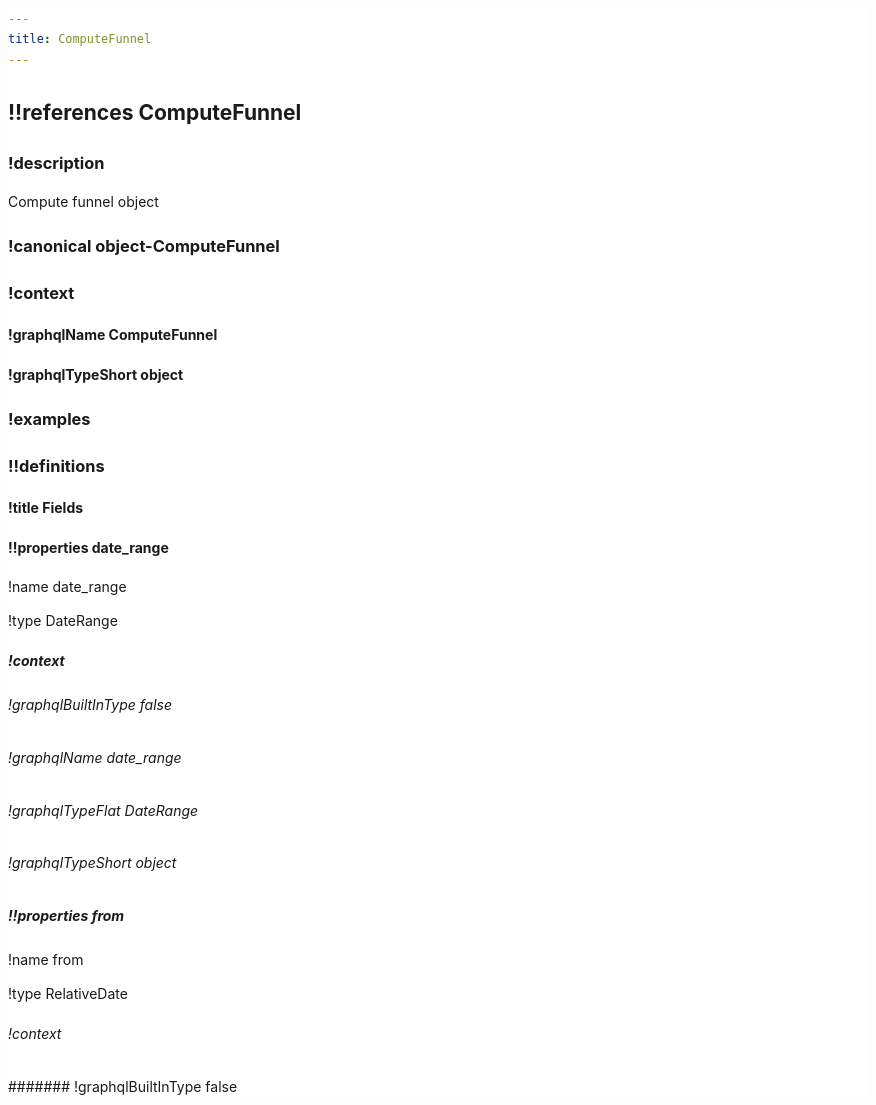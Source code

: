 ```yaml
---
title: ComputeFunnel
---
```

## !!references ComputeFunnel

### !description

Compute funnel object

### !canonical object-ComputeFunnel

### !context

#### !graphqlName ComputeFunnel

#### !graphqlTypeShort object

### !examples

### !!definitions

#### !title Fields

#### !!properties date_range

!name date\_range

!type DateRange



##### !context

###### !graphqlBuiltInType false

###### !graphqlName date_range

###### !graphqlTypeFlat DateRange

###### !graphqlTypeShort object

##### !!properties from

!name from

!type RelativeDate



###### !context

####### !graphqlBuiltInType false

